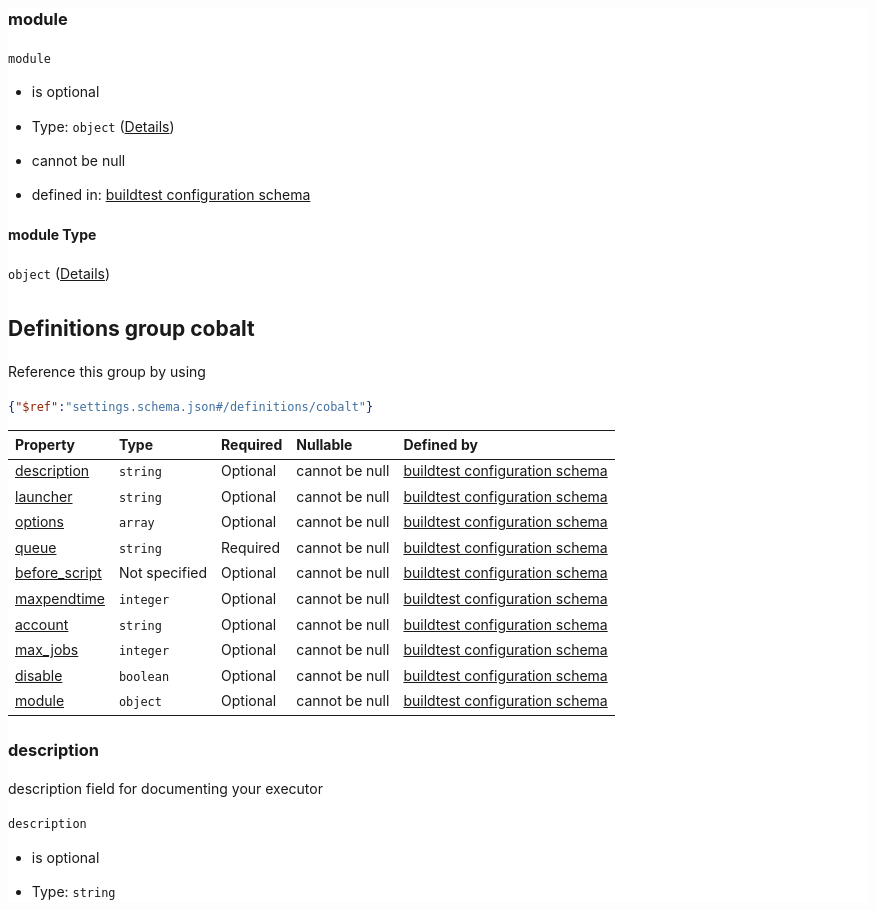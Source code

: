### module



`module`

*   is optional

*   Type: `object` ([Details](settings-definitions-module.md))

*   cannot be null

*   defined in: [buildtest configuration schema](settings-definitions-module.md "settings.schema.json#/definitions/lsf/properties/module")

#### module Type

`object` ([Details](settings-definitions-module.md))

## Definitions group cobalt

Reference this group by using

```json
{"$ref":"settings.schema.json#/definitions/cobalt"}
```

| Property                           | Type          | Required | Nullable       | Defined by                                                                                                                                                    |
| :--------------------------------- | :------------ | :------- | :------------- | :------------------------------------------------------------------------------------------------------------------------------------------------------------ |
| [description](#description-4)      | `string`      | Optional | cannot be null | [buildtest configuration schema](settings-definitions-cobalt-properties-description.md "settings.schema.json#/definitions/cobalt/properties/description")     |
| [launcher](#launcher-2)            | `string`      | Optional | cannot be null | [buildtest configuration schema](settings-definitions-cobalt-properties-launcher.md "settings.schema.json#/definitions/cobalt/properties/launcher")           |
| [options](#options-2)              | `array`       | Optional | cannot be null | [buildtest configuration schema](settings-definitions-cobalt-properties-options.md "settings.schema.json#/definitions/cobalt/properties/options")             |
| [queue](#queue-1)                  | `string`      | Required | cannot be null | [buildtest configuration schema](settings-definitions-cobalt-properties-queue.md "settings.schema.json#/definitions/cobalt/properties/queue")                 |
| [before\_script](#before_script-3) | Not specified | Optional | cannot be null | [buildtest configuration schema](settings-definitions-cobalt-properties-before_script.md "settings.schema.json#/definitions/cobalt/properties/before_script") |
| [maxpendtime](#maxpendtime-2)      | `integer`     | Optional | cannot be null | [buildtest configuration schema](settings-definitions-cobalt-properties-maxpendtime.md "settings.schema.json#/definitions/cobalt/properties/maxpendtime")     |
| [account](#account-2)              | `string`      | Optional | cannot be null | [buildtest configuration schema](settings-definitions-cobalt-properties-account.md "settings.schema.json#/definitions/cobalt/properties/account")             |
| [max\_jobs](#max_jobs-3)           | `integer`     | Optional | cannot be null | [buildtest configuration schema](settings-definitions-cobalt-properties-max_jobs.md "settings.schema.json#/definitions/cobalt/properties/max_jobs")           |
| [disable](#disable-3)              | `boolean`     | Optional | cannot be null | [buildtest configuration schema](settings-definitions-cobalt-properties-disable.md "settings.schema.json#/definitions/cobalt/properties/disable")             |
| [module](#module-4)                | `object`      | Optional | cannot be null | [buildtest configuration schema](settings-definitions-module.md "settings.schema.json#/definitions/cobalt/properties/module")                                 |

### description

description field for documenting your executor

`description`

*   is optional

*   Type: `string`
